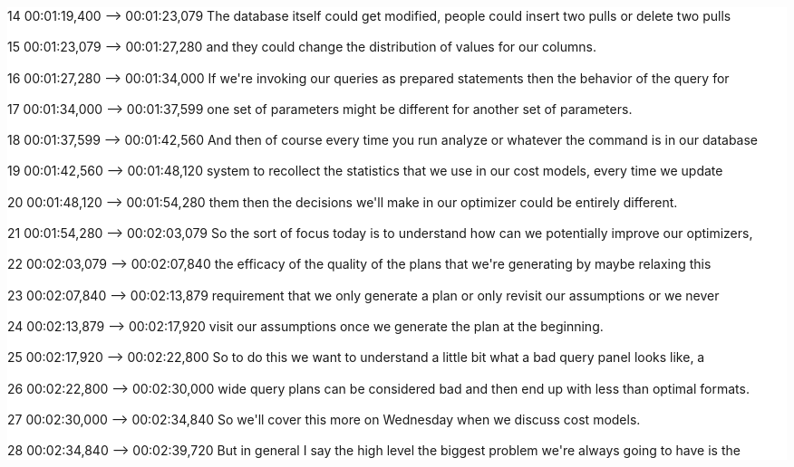 14
00:01:19,400 --> 00:01:23,079
The database itself could get modified, people could insert two pulls or delete two pulls

15
00:01:23,079 --> 00:01:27,280
and they could change the distribution of values for our columns.

16
00:01:27,280 --> 00:01:34,000
If we're invoking our queries as prepared statements then the behavior of the query for

17
00:01:34,000 --> 00:01:37,599
one set of parameters might be different for another set of parameters.

18
00:01:37,599 --> 00:01:42,560
And then of course every time you run analyze or whatever the command is in our database

19
00:01:42,560 --> 00:01:48,120
system to recollect the statistics that we use in our cost models, every time we update

20
00:01:48,120 --> 00:01:54,280
them then the decisions we'll make in our optimizer could be entirely different.

21
00:01:54,280 --> 00:02:03,079
So the sort of focus today is to understand how can we potentially improve our optimizers,

22
00:02:03,079 --> 00:02:07,840
the efficacy of the quality of the plans that we're generating by maybe relaxing this

23
00:02:07,840 --> 00:02:13,879
requirement that we only generate a plan or only revisit our assumptions or we never

24
00:02:13,879 --> 00:02:17,920
visit our assumptions once we generate the plan at the beginning.

25
00:02:17,920 --> 00:02:22,800
So to do this we want to understand a little bit what a bad query panel looks like, a

26
00:02:22,800 --> 00:02:30,000
wide query plans can be considered bad and then end up with less than optimal formats.

27
00:02:30,000 --> 00:02:34,840
So we'll cover this more on Wednesday when we discuss cost models.

28
00:02:34,840 --> 00:02:39,720
But in general I say the high level the biggest problem we're always going to have is the
